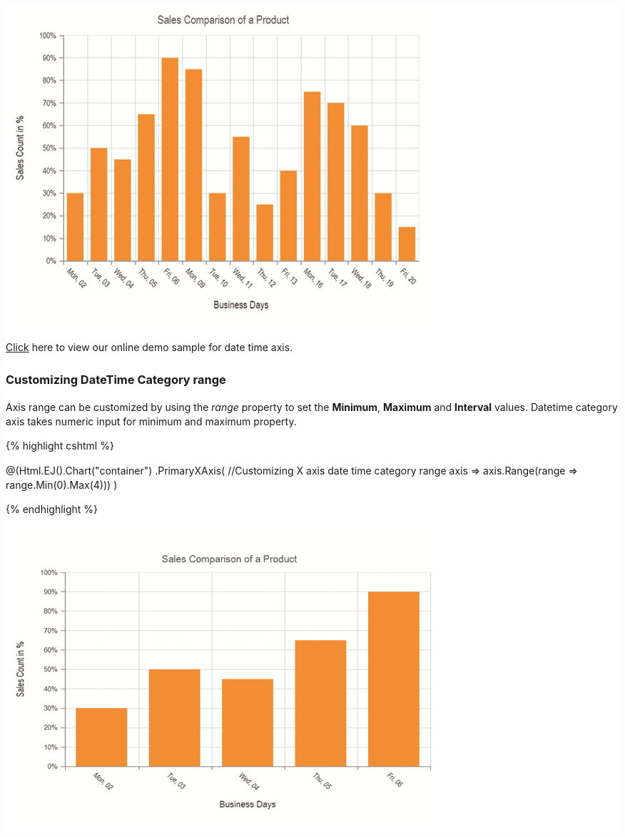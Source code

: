 ![DateTime Category Axis in ASP.NET MVC Chart](Axis_images/axis_img63.png)

[Click](http://mvc.syncfusion.com/demos/web/chart/datetimecategoryaxis) here to view our online demo sample for date time axis.

### Customizing DateTime Category range

Axis range can be customized by using the *range* property to set the **Minimum**, **Maximum** and **Interval** values. Datetime category axis takes numeric input for minimum and maximum property.

{% highlight cshtml %}

@(Html.EJ().Chart("container")
         .PrimaryXAxis(
          //Customizing X axis date time category range
           axis => axis.Range(range => range.Min(0).Max(4)))
    )

{% endhighlight %}

![Customizing DateTime Category range in ASP.NET MVC Chart](Axis_images/axis_img64.png)
